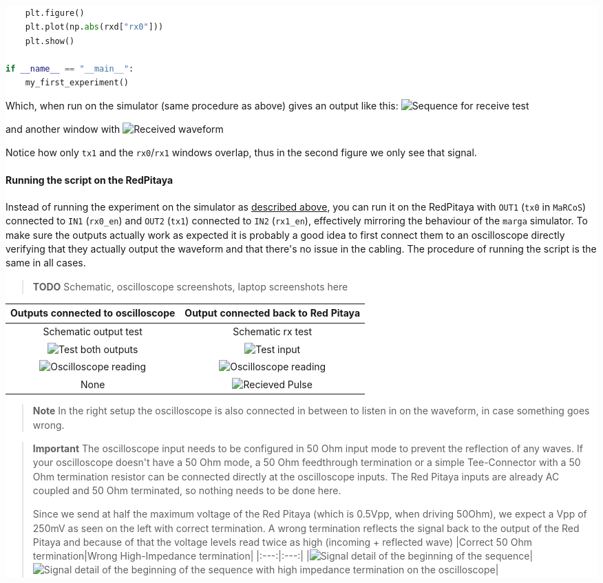 ```python
    plt.figure()
    plt.plot(np.abs(rxd["rx0"]))
    plt.show()

if __name__ == "__main__":
    my_first_experiment()

```

Which, when run on the simulator (same procedure as above) gives an output like this:
![Sequence for receive test](./tut1_experiment_plot2.jpg)

and another window with
![Received waveform](./tut1_experiment_rx1.jpg)

Notice how only `tx1` and the `rx0`/`rx1` windows overlap, thus in the second figure we only see that signal.

#### Running the script on the RedPitaya
Instead of running the experiment on the simulator as [described above](#running-the-script-on-the-simulator), you can run it on the RedPitaya with `OUT1` (`tx0` in `MaRCoS`) connected to `IN1` (`rx0_en`) and `OUT2` (`tx1`) connected to `IN2` (`rx1_en`), effectively mirroring the behaviour of the `marga` simulator. To make sure the outputs actually work as expected it is probably a good idea to first connect them to an oscilloscope directly verifying that they actually output the waveform and that there's no issue in the cabling. The procedure of running the script is the same in all cases.

> **TODO**
> Schematic, oscilloscope screenshots, laptop screenshots here

|                    Outputs connected to oscilloscope                     |                   Output connected back to Red Pitaya                    |
| :----------------------------------------------------------------------: | :----------------------------------------------------------------------: |
|                          Schematic output test                           |                            Schematic rx test                             |
|     ![Test both outputs](./230419-marcos_both_output_test_setup.JPG)     |           ![Test input](./230419-marcos_rx_tx_test_setup.JPG)            |
| ![Oscilloscope reading](230419-my_first_experiment_out1_out2_50_ohm.png) | ![Oscilloscope reading](230419-my_first_experiment_out1_out2_50_ohm.png) |
|                                   None                                   |   ![Recieved Pulse](230419-my_first_experiment_rx0_high_impedance.png)   |

> **Note**
> In the right setup the oscilloscope is also connected in between to listen in on the waveform, in case something goes wrong.

> **Important**
> The oscilloscope input needs to be configured in 50 Ohm input mode to prevent the reflection of any waves. If your oscilloscope doesn't have a 50 Ohm mode, a 50 Ohm feedthrough termination or a simple Tee-Connector with a 50 Ohm termination resistor can be connected directly at the oscilloscope inputs. The Red Pitaya inputs are already AC coupled and 50 Ohm terminated, so nothing needs to be done here.
> 
> Since we send at half the maximum voltage of the Red Pitaya (which is 0.5Vpp, when driving 50Ohm), we expect a Vpp of 250mV as seen on the left with correct termination. A wrong termination reflects the signal back to the output of the Red Pitaya and because of that the voltage levels read twice as high (incoming + reflected wave)
> |Correct 50 Ohm termination|Wrong High-Impedance termination|
> |:---:|:---:|
> |![Signal detail of the beginning of the sequence](./230420-my_first_experiment_signal_detail.png)|![Signal detail of the beginning of the sequence with high impedance termination on the oscilloscope](./230420-my_first_experiment_signal_detail_high_impedance.png)|
